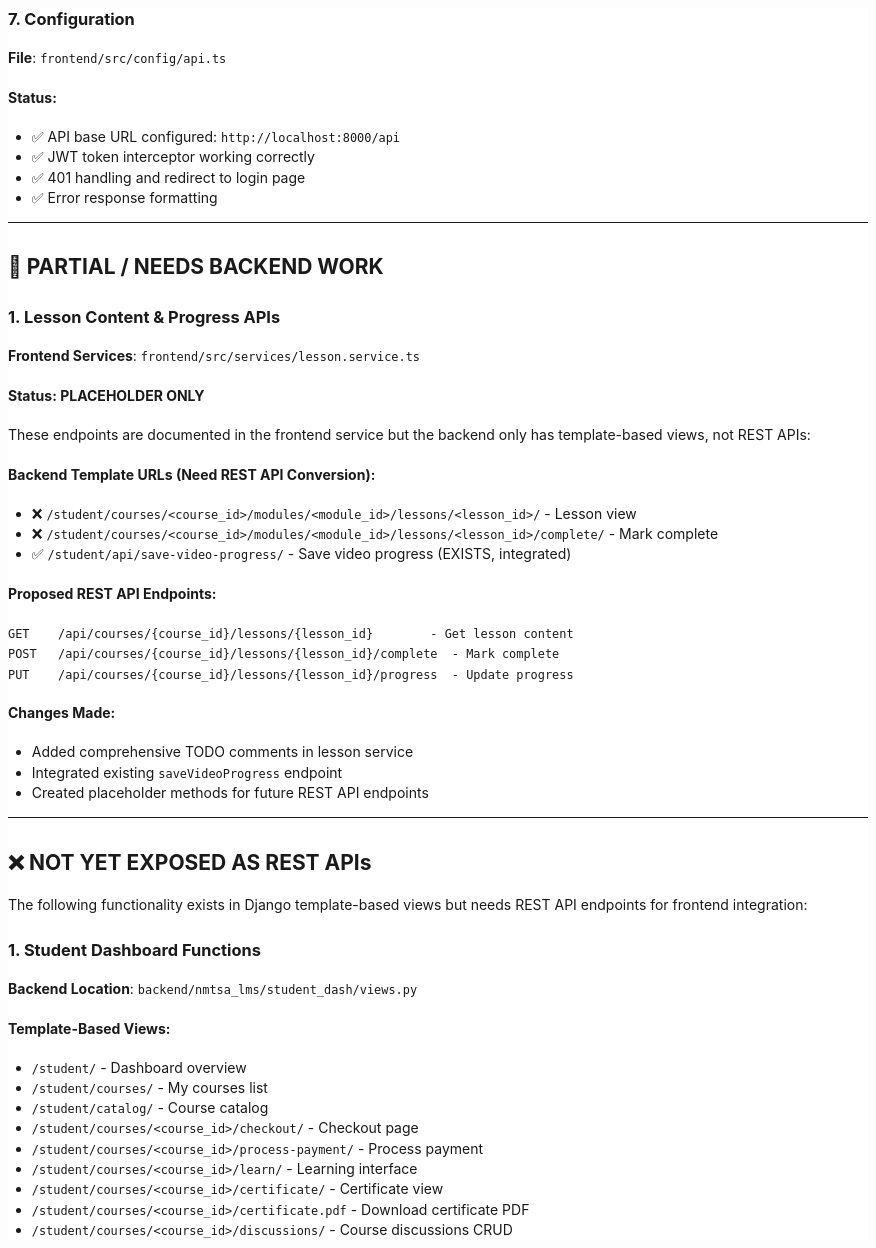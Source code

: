 ### 7. Configuration
**File**: `frontend/src/config/api.ts`

#### Status:
- ✅ API base URL configured: `http://localhost:8000/api`
- ✅ JWT token interceptor working correctly
- ✅ 401 handling and redirect to login page
- ✅ Error response formatting

---

## 🔄 PARTIAL / NEEDS BACKEND WORK

### 1. Lesson Content & Progress APIs
**Frontend Services**: `frontend/src/services/lesson.service.ts`

#### Status: PLACEHOLDER ONLY
These endpoints are documented in the frontend service but the backend only has template-based views, not REST APIs:

#### Backend Template URLs (Need REST API Conversion):
- ❌ `/student/courses/<course_id>/modules/<module_id>/lessons/<lesson_id>/` - Lesson view
- ❌ `/student/courses/<course_id>/modules/<module_id>/lessons/<lesson_id>/complete/` - Mark complete
- ✅ `/student/api/save-video-progress/` - Save video progress (EXISTS, integrated)

#### Proposed REST API Endpoints:
```
GET    /api/courses/{course_id}/lessons/{lesson_id}        - Get lesson content
POST   /api/courses/{course_id}/lessons/{lesson_id}/complete  - Mark complete
PUT    /api/courses/{course_id}/lessons/{lesson_id}/progress  - Update progress
```

#### Changes Made:
- Added comprehensive TODO comments in lesson service
- Integrated existing `saveVideoProgress` endpoint
- Created placeholder methods for future REST API endpoints

---

## ❌ NOT YET EXPOSED AS REST APIs

The following functionality exists in Django template-based views but needs REST API endpoints for frontend integration:

### 1. Student Dashboard Functions
**Backend Location**: `backend/nmtsa_lms/student_dash/views.py`

#### Template-Based Views:
- `/student/` - Dashboard overview
- `/student/courses/` - My courses list
- `/student/catalog/` - Course catalog
- `/student/courses/<course_id>/checkout/` - Checkout page
- `/student/courses/<course_id>/process-payment/` - Process payment
- `/student/courses/<course_id>/learn/` - Learning interface
- `/student/courses/<course_id>/certificate/` - Certificate view
- `/student/courses/<course_id>/certificate.pdf` - Download certificate PDF
- `/student/courses/<course_id>/discussions/` - Course discussions CRUD
